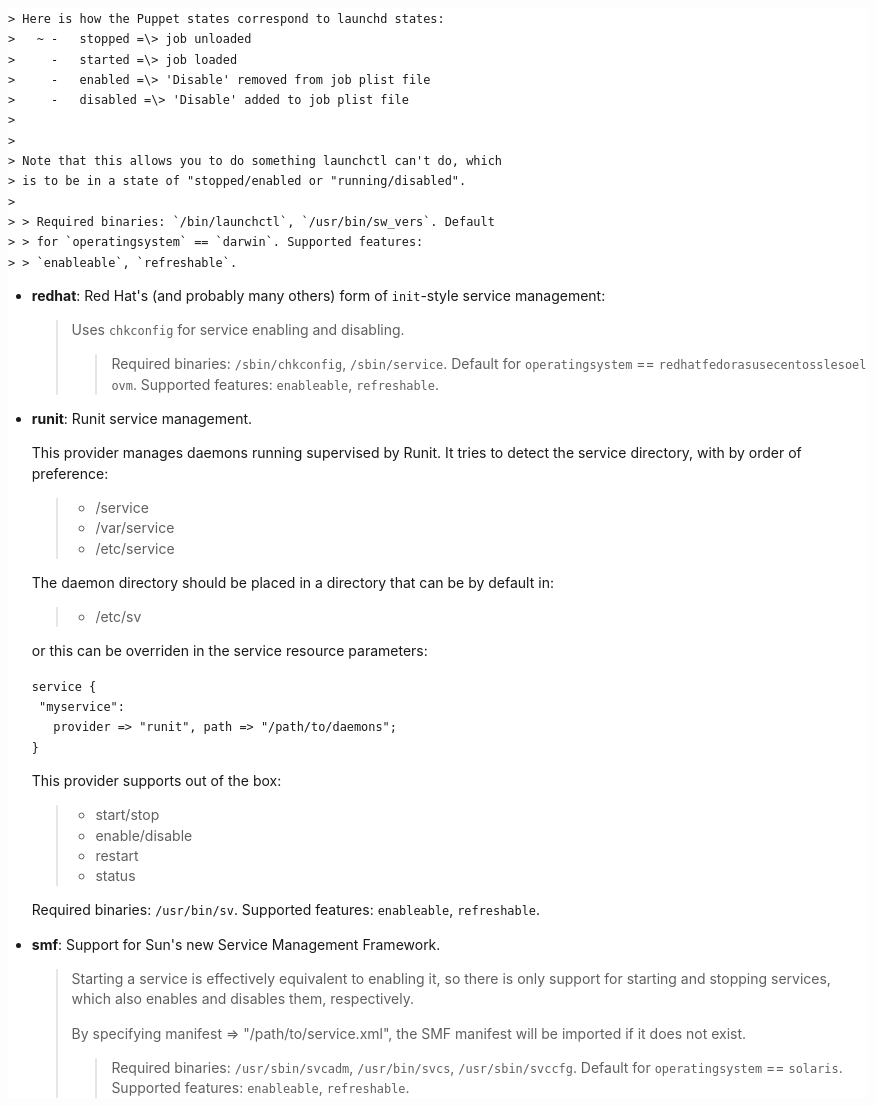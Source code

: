     > Here is how the Puppet states correspond to launchd states:
    >   ~ -   stopped =\> job unloaded
    >     -   started =\> job loaded
    >     -   enabled =\> 'Disable' removed from job plist file
    >     -   disabled =\> 'Disable' added to job plist file
    > 
    > 
    > Note that this allows you to do something launchctl can't do, which
    > is to be in a state of "stopped/enabled or "running/disabled".
    > 
    > > Required binaries: `/bin/launchctl`, `/usr/bin/sw_vers`. Default
    > > for `operatingsystem` == `darwin`. Supported features:
    > > `enableable`, `refreshable`.

-   **redhat**: Red Hat's (and probably many others) form of
    `init`-style service management:

    > Uses `chkconfig` for service enabling and disabling.
    > 
    > > Required binaries: `/sbin/chkconfig`, `/sbin/service`. Default for
    > > `operatingsystem` == `redhatfedorasusecentosslesoelovm`. Supported
    > > features: `enableable`, `refreshable`.

-   **runit**: Runit service management.

    This provider manages daemons running supervised by Runit. It tries
    to detect the service directory, with by order of preference:

    > -   /service
    > -   /var/service
    > -   /etc/service

    The daemon directory should be placed in a directory that can be by
    default in:

    > -   /etc/sv

    or this can be overriden in the service resource parameters:

        service {
         "myservice":
           provider => "runit", path => "/path/to/daemons";
        }

    This provider supports out of the box:

    > -   start/stop
    > -   enable/disable
    > -   restart
    > -   status

    Required binaries: `/usr/bin/sv`. Supported features: `enableable`,
    `refreshable`.
-   **smf**: Support for Sun's new Service Management Framework.

    > Starting a service is effectively equivalent to enabling it, so
    > there is only support for starting and stopping services, which
    > also enables and disables them, respectively.
    > 
    > By specifying manifest =\> "/path/to/service.xml", the SMF manifest
    > will be imported if it does not exist.
    > 
    > > Required binaries: `/usr/sbin/svcadm`, `/usr/bin/svcs`,
    > > `/usr/sbin/svccfg`. Default for `operatingsystem` == `solaris`.
    > > Supported features: `enableable`, `refreshable`.

